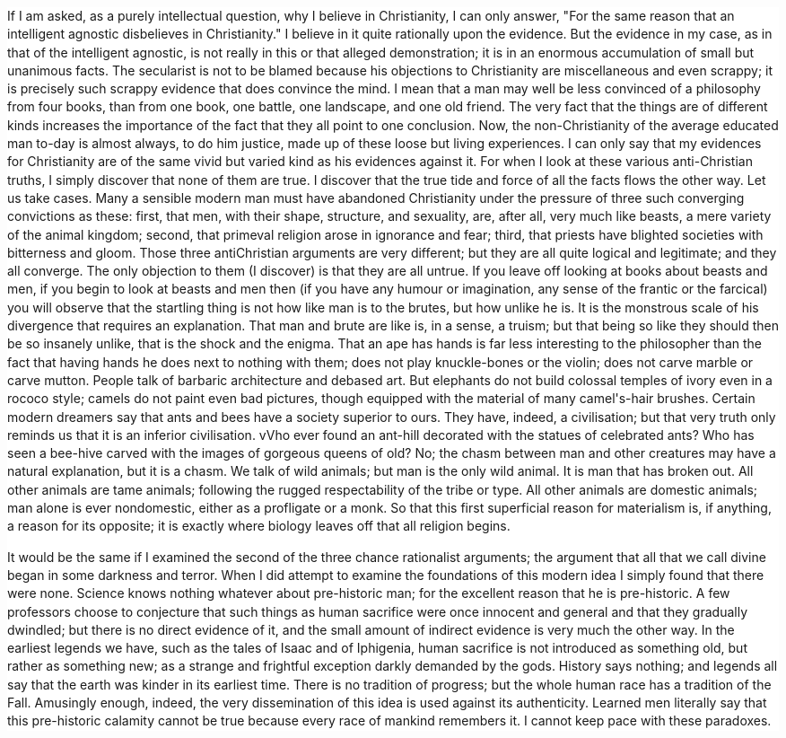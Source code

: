 If I am asked, as a purely intellectual question, why I believe in Christianity, I can only answer, "For the same reason that an intelligent agnostic disbelieves in Christianity." I believe in it quite rationally upon the evidence. But the evidence in my case, as in that of the intelligent agnostic, is not really in this or that alleged demonstration; it is in an enormous accumulation of small but unanimous facts. The secularist is not to be blamed because his objections to Christianity are miscellaneous and even scrappy; it is precisely such scrappy evidence that does convince the mind. I mean that a man may well be less convinced of a philosophy from four books, than from one book, one battle, one landscape, and one old friend. The very fact that the things are of different kinds increases the importance of the fact that they all point to one conclusion. Now, the non-Christianity of the average educated man to-day is almost always, to do him justice, made up of these loose but living experiences. I can only say that my evidences for Christianity are of the same vivid but varied kind as his evidences against it. For when I look at these various anti-Christian truths, I simply discover that none of them are true. I discover that the true tide and force of all the facts flows the other way. Let us take cases. Many a sensible modern man must have abandoned Christianity under the pressure of three such converging convictions as these: first, that men, with their shape, structure, and sexuality, are, after all, very much like beasts, a mere variety of the animal kingdom; second, that primeval religion arose in ignorance and fear; third, that priests have blighted societies with bitterness and gloom. Those three antiChristian arguments are very different; but they are all quite logical and legitimate; and they all converge. The only objection to them (I discover) is that they are all untrue. If you leave off looking at books about beasts and men, if you begin to look at beasts and men then (if you have any humour or imagination, any sense of the frantic or the farcical) you will observe that the startling thing is not how like man is to the brutes, but how unlike he is. It is the monstrous scale of his divergence that requires an explanation. That man and brute are like is, in a sense, a truism; but that being so like they should then be so insanely unlike, that is the shock and the enigma. That an ape has hands is far less interesting to the philosopher than the fact that having hands he does next to nothing with them; does not play knuckle-bones or the violin; does not carve marble or carve mutton. People talk of barbaric architecture and debased art. But elephants do not build colossal temples of ivory even in a rococo style; camels do not paint even bad pictures, though equipped with the material of many camel's-hair brushes. Certain modern dreamers say that ants and bees have a society superior to ours. They have, indeed, a civilisation; but that very truth only reminds us that it is an inferior civilisation. vVho ever found an ant-hill decorated with the statues of celebrated ants? Who has seen a bee-hive carved with the images of gorgeous queens of old? No; the chasm between man and other creatures may have a natural explanation, but it is a chasm. We talk of wild animals; but man is the only wild animal. It is man that has broken out. All other animals are tame animals; following the rugged respectability of the tribe or type. All other animals are domestic animals; man alone is ever nondomestic, either as a profligate or a monk. So that this first superficial reason for materialism is, if anything, a reason for its opposite; it is exactly where biology leaves off that all religion begins.

It would be the same if I examined the second of the three chance rationalist arguments; the argument that all that we call divine began in some darkness and terror. When I did attempt to examine the foundations of this modern idea I simply found that there were none. Science knows nothing whatever about pre-historic man; for the excellent reason that he is pre-historic. A few professors choose to conjecture that such things as human sacrifice were once innocent and general and that they gradually dwindled; but there is no direct evidence of it, and the small amount of indirect evidence is very much the other way. In the earliest legends we have, such as the tales of Isaac and of Iphigenia, human sacrifice is not introduced as something old, but rather as something new; as a strange and frightful exception darkly demanded by the gods. History says nothing; and legends all say that the earth was kinder in its earliest time. There is no tradition of progress; but the whole human race has a tradition of the Fall. Amusingly enough, indeed, the very dissemination of this idea is used against its authenticity. Learned men literally say that this pre-historic calamity cannot be true because every race of mankind remembers it. I cannot keep pace with these paradoxes.

